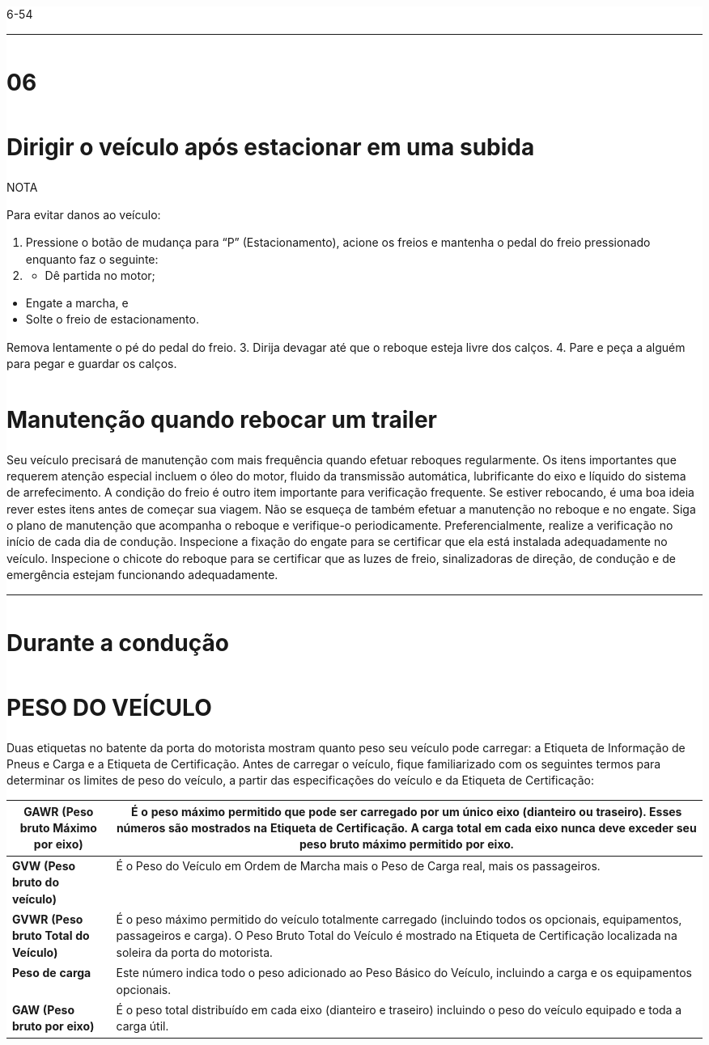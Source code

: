 6-54


---

# 06

# Dirigir o veículo após estacionar em uma subida

NOTA

Para evitar danos ao veículo:

1. Pressione o botão de mudança para “P” (Estacionamento), acione os freios e mantenha o pedal do freio pressionado enquanto faz o seguinte:
2. - Dê partida no motor;
- Engate a marcha, e
- Solte o freio de estacionamento.

Remova lentamente o pé do pedal do freio.
3. Dirija devagar até que o reboque esteja livre dos calços.
4. Pare e peça a alguém para pegar e guardar os calços.

# Manutenção quando rebocar um trailer

Seu veículo precisará de manutenção com mais frequência quando efetuar reboques regularmente. Os itens importantes que requerem atenção especial incluem o óleo do motor, fluido da transmissão automática, lubrificante do eixo e líquido do sistema de arrefecimento. A condição do freio é outro item importante para verificação frequente. Se estiver rebocando, é uma boa ideia rever estes itens antes de começar sua viagem. Não se esqueça de também efetuar a manutenção no reboque e no engate. Siga o plano de manutenção que acompanha o reboque e verifique-o periodicamente. Preferencialmente, realize a verificação no início de cada dia de condução. Inspecione a fixação do engate para se certificar que ela está instalada adequadamente no veículo. Inspecione o chicote do reboque para se certificar que as luzes de freio, sinalizadoras de direção, de condução e de emergência estejam funcionando adequadamente.


---

# Durante a condução

# PESO DO VEÍCULO

Duas etiquetas no batente da porta do motorista mostram quanto peso seu veículo pode carregar: a Etiqueta de Informação de Pneus e Carga e a Etiqueta de Certificação. Antes de carregar o veículo, fique familiarizado com os seguintes termos para determinar os limites de peso do veículo, a partir das especificações do veículo e da Etiqueta de Certificação:

| **GAWR (Peso bruto Máximo por eixo)**  | É o peso máximo permitido que pode ser carregado por um único eixo (dianteiro ou traseiro). Esses números são mostrados na Etiqueta de Certificação. A carga total em cada eixo nunca deve exceder seu peso bruto máximo permitido por eixo.   |
| -------------------------------------- | ---------------------------------------------------------------------------------------------------------------------------------------------------------------------------------------------------------------------------------------------- |
| **GVW (Peso bruto do veículo)**        | É o Peso do Veículo em Ordem de Marcha mais o Peso de Carga real, mais os passageiros.                                                                                                                                                         |
| **GVWR (Peso bruto Total do Veículo)** | É o peso máximo permitido do veículo totalmente carregado (incluindo todos os opcionais, equipamentos, passageiros e carga). O Peso Bruto Total do Veículo é mostrado na Etiqueta de Certificação localizada na soleira da porta do motorista. |
| **Peso de carga**                      | Este número indica todo o peso adicionado ao Peso Básico do Veículo, incluindo a carga e os equipamentos opcionais.                                                                                                                            |
| **GAW (Peso bruto por eixo)**          | É o peso total distribuído em cada eixo (dianteiro e traseiro) incluindo o peso do veículo equipado e toda a carga útil.                                                                                                                       |
